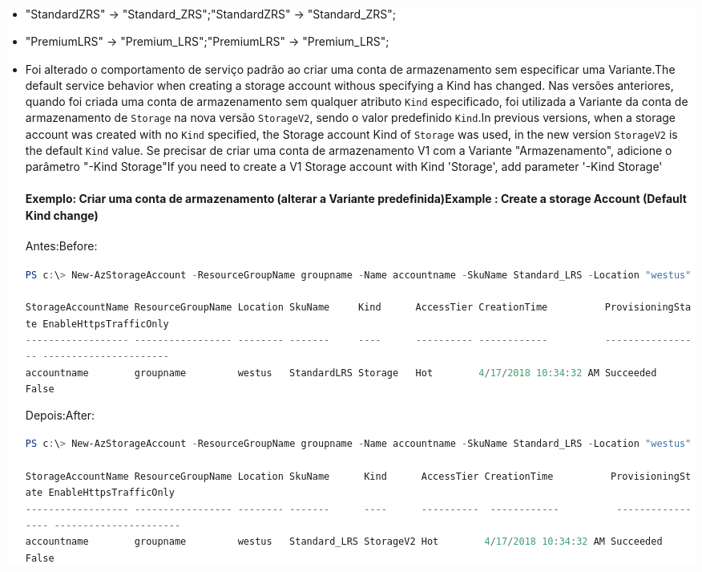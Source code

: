   - <span data-ttu-id="8a32e-191">"StandardZRS" -> "Standard_ZRS";</span><span class="sxs-lookup"><span data-stu-id="8a32e-191">"StandardZRS" -> "Standard_ZRS";</span></span>
  - <span data-ttu-id="8a32e-192">"PremiumLRS" -> "Premium_LRS";</span><span class="sxs-lookup"><span data-stu-id="8a32e-192">"PremiumLRS" -> "Premium_LRS";</span></span>

- <span data-ttu-id="8a32e-193">Foi alterado o comportamento de serviço padrão ao criar uma conta de armazenamento sem especificar uma Variante.</span><span class="sxs-lookup"><span data-stu-id="8a32e-193">The default service behavior when creating a storage account withous specifying a Kind has changed.</span></span>  <span data-ttu-id="8a32e-194">Nas versões anteriores, quando foi criada uma conta de armazenamento sem qualquer atributo `Kind` especificado, foi utilizada a Variante da conta de armazenamento de `Storage` na nova versão `StorageV2`, sendo o valor predefinido `Kind`.</span><span class="sxs-lookup"><span data-stu-id="8a32e-194">In previous versions, when a storage account was created with no `Kind` specified, the Storage account Kind of `Storage` was used, in the new version `StorageV2` is the default `Kind` value.</span></span> <span data-ttu-id="8a32e-195">Se precisar de criar uma conta de armazenamento V1 com a Variante "Armazenamento", adicione o parâmetro "-Kind Storage"</span><span class="sxs-lookup"><span data-stu-id="8a32e-195">If you need to create a V1 Storage account with Kind 'Storage', add parameter '-Kind Storage'</span></span>

  #### <a name="example--create-a-storage-account-default-kind-change"></a><span data-ttu-id="8a32e-196">Exemplo: Criar uma conta de armazenamento (alterar a Variante predefinida)</span><span class="sxs-lookup"><span data-stu-id="8a32e-196">Example : Create a storage Account (Default Kind change)</span></span>  

  <span data-ttu-id="8a32e-197">Antes:</span><span class="sxs-lookup"><span data-stu-id="8a32e-197">Before:</span></span>

  ```powershell
  PS c:\> New-AzStorageAccount -ResourceGroupName groupname -Name accountname -SkuName Standard_LRS -Location "westus"

  StorageAccountName ResourceGroupName Location SkuName     Kind      AccessTier CreationTime          ProvisioningState EnableHttpsTrafficOnly
  ------------------ ----------------- -------- -------     ----      ---------- ------------          ----------------- ----------------------
  accountname        groupname         westus   StandardLRS Storage   Hot        4/17/2018 10:34:32 AM Succeeded         False
  ```

  <span data-ttu-id="8a32e-198">Depois:</span><span class="sxs-lookup"><span data-stu-id="8a32e-198">After:</span></span>

  ```powershell
  PS c:\> New-AzStorageAccount -ResourceGroupName groupname -Name accountname -SkuName Standard_LRS -Location "westus"

  StorageAccountName ResourceGroupName Location SkuName      Kind      AccessTier CreationTime          ProvisioningState EnableHttpsTrafficOnly
  ------------------ ----------------- -------- -------      ----      ----------  ------------          ----------------- ----------------------
  accountname        groupname         westus   Standard_LRS StorageV2 Hot        4/17/2018 10:34:32 AM Succeeded         False
  ```
